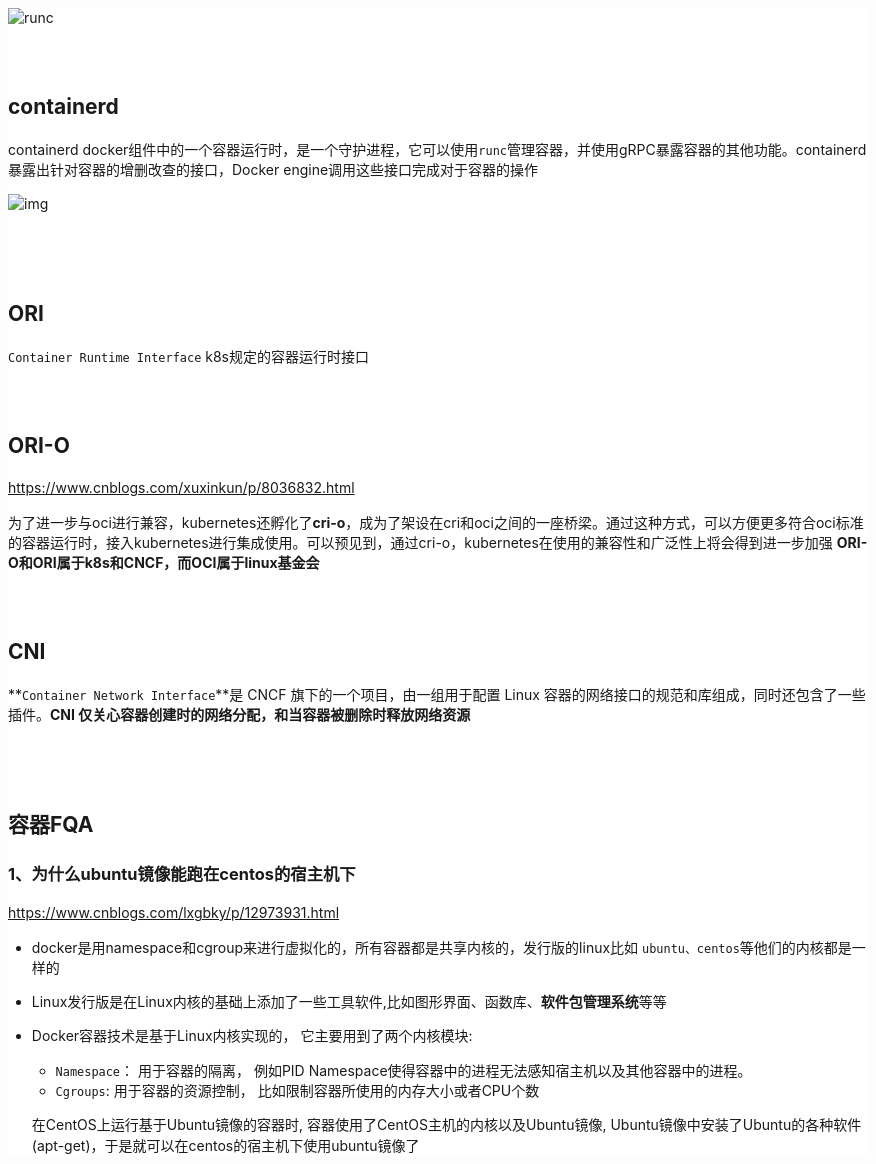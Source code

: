 ![runc](https://segmentfault.com/img/bVblHSQ?w=599&h=517)

<br>

## containerd

containerd docker组件中的一个容器运行时，是一个守护进程，它可以使用`runc`管理容器，并使用gRPC暴露容器的其他功能。containerd暴露出针对容器的增删改查的接口，Docker engine调用这些接口完成对于容器的操作

![img](https://upload-images.jianshu.io/upload_images/14871146-5c9740d16fb124a3.png?imageMogr2/auto-orient/strip|imageView2/2/w/639/format/webp)

<br>

<br>

## ORI

`Container Runtime Interface` k8s规定的容器运行时接口

<br>

## ORI-O

https://www.cnblogs.com/xuxinkun/p/8036832.html

为了进一步与oci进行兼容，kubernetes还孵化了**cri-o**，成为了架设在cri和oci之间的一座桥梁。通过这种方式，可以方便更多符合oci标准的容器运行时，接入kubernetes进行集成使用。可以预见到，通过cri-o，kubernetes在使用的兼容性和广泛性上将会得到进一步加强 **ORI-O和ORI属于k8s和CNCF，而OCI属于linux基金会**

<br>

## CNI

**`Container Network Interface`**是 CNCF 旗下的一个项目，由一组用于配置 Linux 容器的网络接口的规范和库组成，同时还包含了一些插件。**CNI 仅关心容器创建时的网络分配，和当容器被删除时释放网络资源**

<br>

<br>

## 容器FQA

### 1、为什么ubuntu镜像能跑在centos的宿主机下

https://www.cnblogs.com/lxgbky/p/12973931.html

- docker是用namespace和cgroup来进行虚拟化的，所有容器都是共享内核的，发行版的linux比如 `ubuntu、centos`等他们的内核都是一样的

- Linux发行版是在Linux内核的基础上添加了一些工具软件,比如图形界面、函数库、**软件包管理系统**等等

- Docker容器技术是基于Linux内核实现的， 它主要用到了两个内核模块:

    - `Namespace`： 用于容器的隔离， 例如PID Namespace使得容器中的进程无法感知宿主机以及其他容器中的进程。
    - `Cgroups`: 用于容器的资源控制， 比如限制容器所使用的内存大小或者CPU个数

    在CentOS上运行基于Ubuntu镜像的容器时, 容器使用了CentOS主机的内核以及Ubuntu镜像, Ubuntu镜像中安装了Ubuntu的各种软件(apt-get)，于是就可以在centos的宿主机下使用ubuntu镜像了
